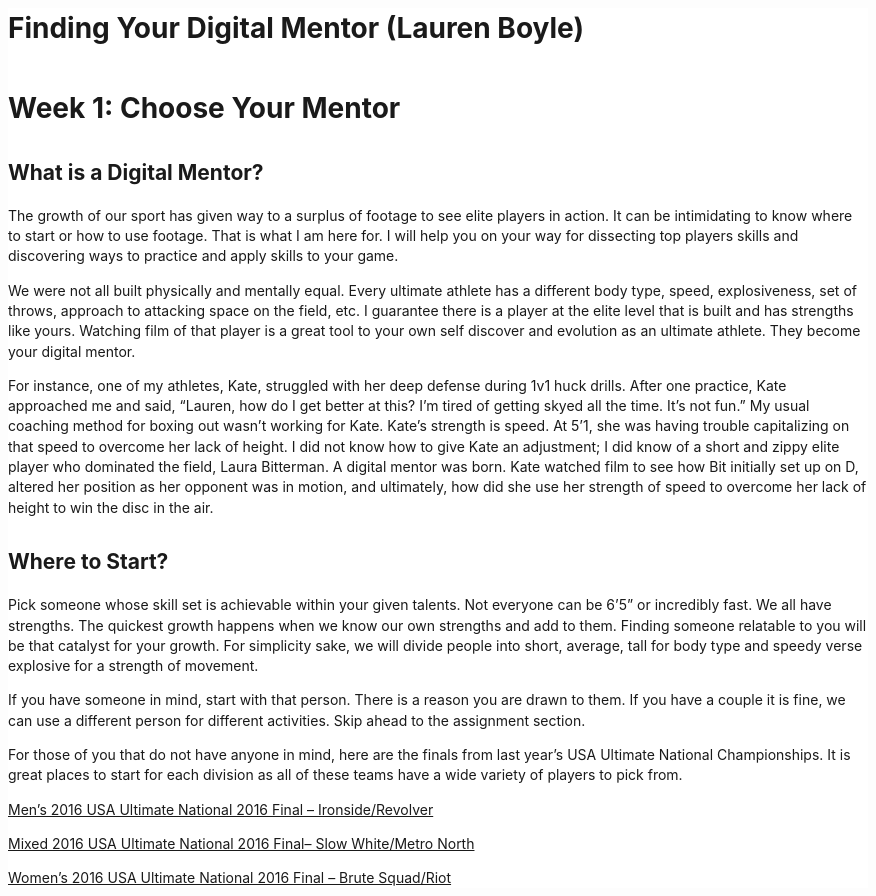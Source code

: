 # Finding Your Digital Mentor (Lauren Boyle)

# Week 1: Choose Your Mentor

## **What is a Digital Mentor?**

The growth of our sport has given way to a surplus of footage to see elite players in action.  It can be intimidating to know where to start or how to use footage. That is what I am here for. I will help you on your way for dissecting top players skills and discovering ways to practice and apply skills to your game.

We were not all built physically and mentally equal. Every ultimate athlete has a different body type, speed, explosiveness, set of throws, approach to attacking space on the field, etc. I guarantee there is a player at the elite level that is built and has strengths like yours. Watching film of that player is a great tool to your own self discover and evolution as an ultimate athlete. They become your digital mentor.  

For instance, one of my athletes, Kate, struggled with her deep defense during 1v1 huck drills. After one practice, Kate approached me and said, “Lauren, how do I get better at this? I’m tired of getting skyed all the time. It’s not fun.” My usual coaching method for boxing out wasn’t working for Kate. Kate’s strength is speed. At 5’1, she was having trouble capitalizing on that speed to overcome her lack of height. I did not know how to give Kate an adjustment; I did know of a short and zippy elite player who dominated the field, Laura Bitterman. A digital mentor was born. Kate watched film to see how Bit initially set up on D, altered her position as her opponent was in motion, and ultimately, how did she use her strength of speed to overcome her lack of height to win the disc in the air.

##  Where to Start?

Pick someone whose skill set is achievable within your given talents. Not everyone can be 6’5” or incredibly fast. We all have strengths. The quickest growth happens when we know our own strengths and add to them. Finding someone relatable to you will be that catalyst for your growth. For simplicity sake, we will divide people into short, average, tall for body type and speedy verse explosive for a strength of movement.  

If you have someone in mind, start with that person. There is a reason you are drawn to them. If you have a couple it is fine, we can use a different person for different activities. Skip ahead to the assignment section.

For those of you that do not have anyone in mind, here are the finals from last year’s USA Ultimate National Championships. It is great places to start for each division as all of these teams have a wide variety of players to pick from.  

[Men’s 2016 USA Ultimate National 2016 Final – Ironside/Revolver](https://www.youtube.com/watch?v=8aKWCXCf5Fs)

[Mixed 2016 USA Ultimate National 2016 Final– Slow White/Metro North](https://www.youtube.com/watch?v=-Jty8Tf-acc&t=5269s)

[Women’s 2016 USA Ultimate National 2016 Final – Brute Squad/Riot](https://www.youtube.com/watch?v=0FZV4JahvjQ&t=1589s)
 